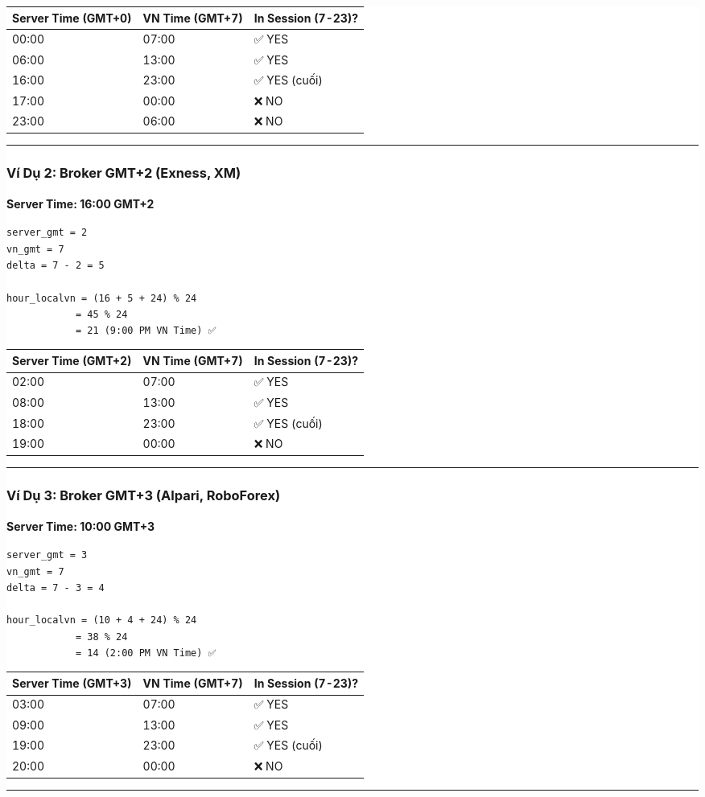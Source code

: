 | Server Time (GMT+0) | VN Time (GMT+7) | In Session (7-23)? |
|---------------------|-----------------|-------------------|
| 00:00               | 07:00           | ✅ YES            |
| 06:00               | 13:00           | ✅ YES            |
| 16:00               | 23:00           | ✅ YES (cuối)     |
| 17:00               | 00:00           | ❌ NO             |
| 23:00               | 06:00           | ❌ NO             |

---

### **Ví Dụ 2: Broker GMT+2 (Exness, XM)**

**Server Time: 16:00 GMT+2**

```
server_gmt = 2
vn_gmt = 7
delta = 7 - 2 = 5

hour_localvn = (16 + 5 + 24) % 24
            = 45 % 24
            = 21 (9:00 PM VN Time) ✅
```

| Server Time (GMT+2) | VN Time (GMT+7) | In Session (7-23)? |
|---------------------|-----------------|-------------------|
| 02:00               | 07:00           | ✅ YES            |
| 08:00               | 13:00           | ✅ YES            |
| 18:00               | 23:00           | ✅ YES (cuối)     |
| 19:00               | 00:00           | ❌ NO             |

---

### **Ví Dụ 3: Broker GMT+3 (Alpari, RoboForex)**

**Server Time: 10:00 GMT+3**

```
server_gmt = 3
vn_gmt = 7
delta = 7 - 3 = 4

hour_localvn = (10 + 4 + 24) % 24
            = 38 % 24
            = 14 (2:00 PM VN Time) ✅
```

| Server Time (GMT+3) | VN Time (GMT+7) | In Session (7-23)? |
|---------------------|-----------------|-------------------|
| 03:00               | 07:00           | ✅ YES            |
| 09:00               | 13:00           | ✅ YES            |
| 19:00               | 23:00           | ✅ YES (cuối)     |
| 20:00               | 00:00           | ❌ NO             |

---